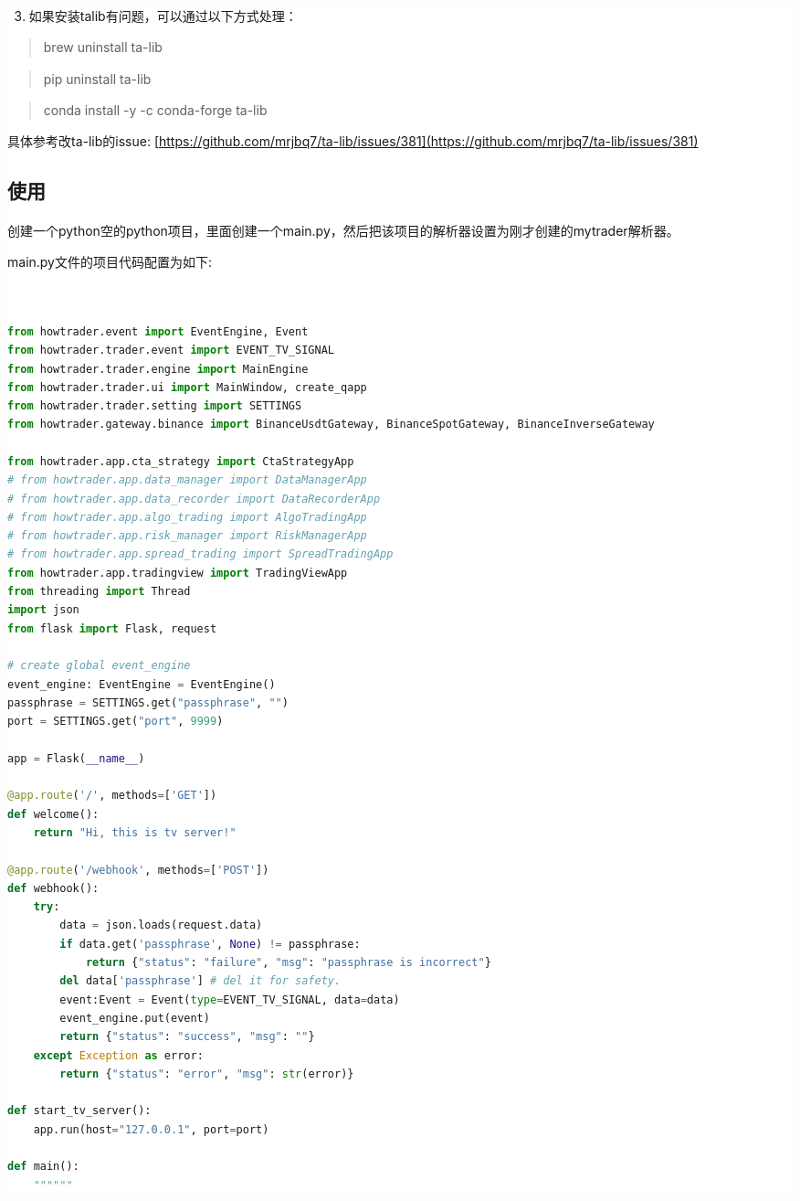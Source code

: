 3. 如果安装talib有问题，可以通过以下方式处理：
> brew uninstall ta-lib

> pip uninstall ta-lib

> conda install -y -c conda-forge ta-lib

具体参考改ta-lib的issue: [https://github.com/mrjbq7/ta-lib/issues/381](https://github.com/mrjbq7/ta-lib/issues/381)

## 使用

创建一个python空的python项目，里面创建一个main.py，然后把该项目的解析器设置为刚才创建的mytrader解析器。

main.py文件的项目代码配置为如下:

``` python


from howtrader.event import EventEngine, Event
from howtrader.trader.event import EVENT_TV_SIGNAL
from howtrader.trader.engine import MainEngine
from howtrader.trader.ui import MainWindow, create_qapp
from howtrader.trader.setting import SETTINGS
from howtrader.gateway.binance import BinanceUsdtGateway, BinanceSpotGateway, BinanceInverseGateway

from howtrader.app.cta_strategy import CtaStrategyApp
# from howtrader.app.data_manager import DataManagerApp
# from howtrader.app.data_recorder import DataRecorderApp
# from howtrader.app.algo_trading import AlgoTradingApp
# from howtrader.app.risk_manager import RiskManagerApp
# from howtrader.app.spread_trading import SpreadTradingApp
from howtrader.app.tradingview import TradingViewApp
from threading import Thread
import json
from flask import Flask, request

# create global event_engine
event_engine: EventEngine = EventEngine()
passphrase = SETTINGS.get("passphrase", "")
port = SETTINGS.get("port", 9999)

app = Flask(__name__)

@app.route('/', methods=['GET'])
def welcome():
    return "Hi, this is tv server!"

@app.route('/webhook', methods=['POST'])
def webhook():
    try:
        data = json.loads(request.data)
        if data.get('passphrase', None) != passphrase:
            return {"status": "failure", "msg": "passphrase is incorrect"}
        del data['passphrase'] # del it for safety.
        event:Event = Event(type=EVENT_TV_SIGNAL, data=data)
        event_engine.put(event)
        return {"status": "success", "msg": ""}
    except Exception as error:
        return {"status": "error", "msg": str(error)}

def start_tv_server():
    app.run(host="127.0.0.1", port=port)

def main():
    """"""
```